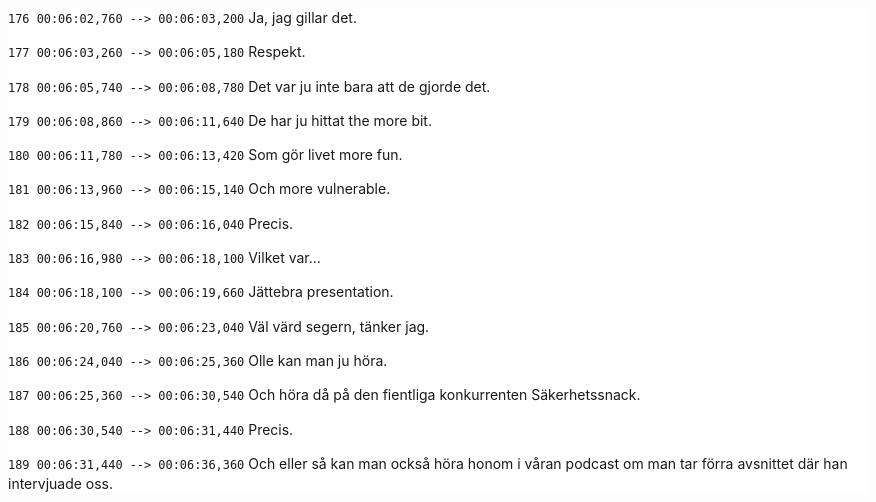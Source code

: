 

`176 00:06:02,760 --> 00:06:03,200`
Ja, jag gillar det.



`177 00:06:03,260 --> 00:06:05,180`
Respekt.



`178 00:06:05,740 --> 00:06:08,780`
Det var ju inte bara att de gjorde det.



`179 00:06:08,860 --> 00:06:11,640`
De har ju hittat the more bit.



`180 00:06:11,780 --> 00:06:13,420`
Som gör livet more fun.



`181 00:06:13,960 --> 00:06:15,140`
Och more vulnerable.



`182 00:06:15,840 --> 00:06:16,040`
Precis.



`183 00:06:16,980 --> 00:06:18,100`
Vilket var...



`184 00:06:18,100 --> 00:06:19,660`
Jättebra presentation.



`185 00:06:20,760 --> 00:06:23,040`
Väl värd segern, tänker jag.



`186 00:06:24,040 --> 00:06:25,360`
Olle kan man ju höra.



`187 00:06:25,360 --> 00:06:30,540`
Och höra då på den fientliga konkurrenten Säkerhetssnack.



`188 00:06:30,540 --> 00:06:31,440`
Precis.



`189 00:06:31,440 --> 00:06:36,360`
Och eller så kan man också höra honom i våran podcast om man tar förra avsnittet där han intervjuade oss.
